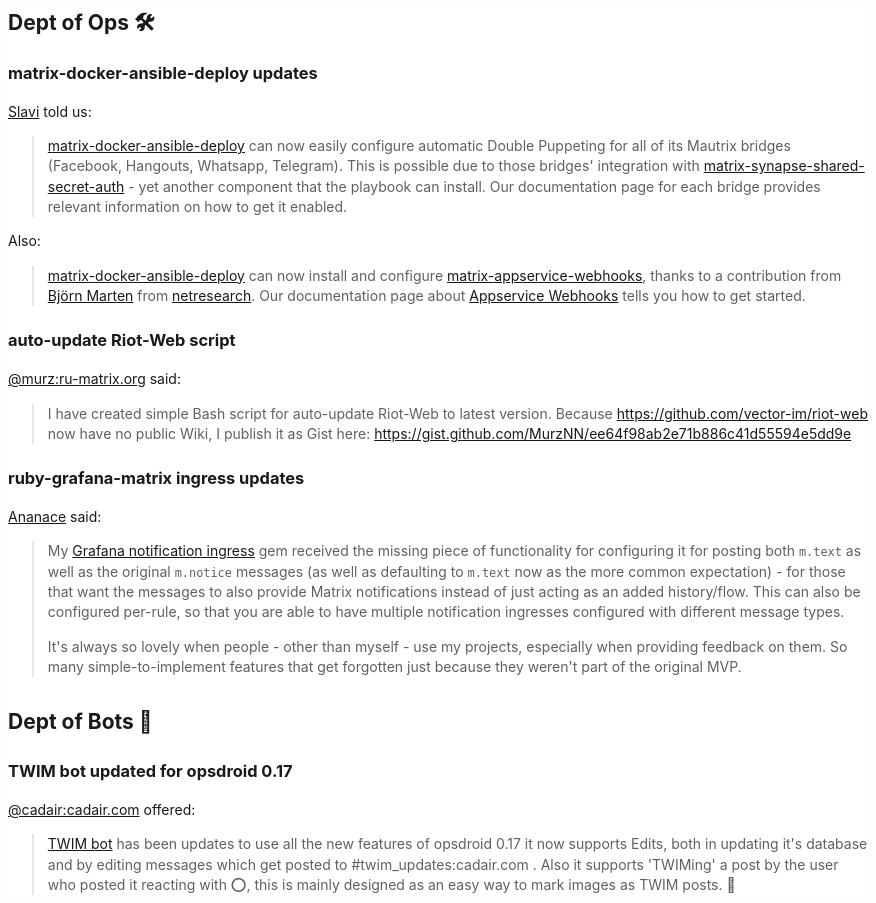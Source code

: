 ## Dept of Ops 🛠

### matrix-docker-ansible-deploy updates

[Slavi](https://matrix.to/#/@slavi:devture.com) told us:

> [matrix-docker-ansible-deploy](https://github.com/spantaleev/matrix-docker-ansible-deploy) can now easily configure automatic Double Puppeting for all of its Mautrix bridges (Facebook, Hangouts, Whatsapp, Telegram). This is possible due to those bridges' integration with [matrix-synapse-shared-secret-auth](https://github.com/devture/matrix-synapse-shared-secret-auth) - yet another component that the playbook can install. Our documentation page for each bridge provides relevant information on how to get it enabled.

Also:

> [matrix-docker-ansible-deploy](https://github.com/spantaleev/matrix-docker-ansible-deploy) can now install and configure [matrix-appservice-webhooks](https://github.com/turt2live/matrix-appservice-webhooks), thanks to a contribution from [Björn Marten](https://github.com/tripleawwy) from [netresearch](https://www.netresearch.de/). Our documentation page about [Appservice Webhooks](https://github.com/spantaleev/matrix-docker-ansible-deploy/blob/48402141935591130f06219f0c6c53e003f0633d/docs/configuring-playbook-bridge-appservice-webhooks.md) tells you how to get started.

### auto-update Riot-Web script

[@murz:ru-matrix.org](https://matrix.to/#/@murz:ru-matrix.org) said:

> I have created simple Bash script for auto-update Riot-Web to latest version. Because <https://github.com/vector-im/riot-web> now have no public Wiki, I publish it as Gist here: <https://gist.github.com/MurzNN/ee64f98ab2e71b886c41d55594e5dd9e>

### ruby-grafana-matrix ingress updates

[Ananace](https://matrix.to/#/@ace:kittenface.studio) said:

> My [Grafana notification ingress](https://github.com/ananace/ruby-grafana-matrix) gem received the missing piece of functionality for configuring it for posting both `m.text` as well as the original `m.notice` messages (as well as defaulting to `m.text` now as the more common expectation) - for those that want the messages to also provide Matrix notifications instead of just acting as an added history/flow.
> This can also be configured per-rule, so that you are able to have multiple notification ingresses configured with different message types.
>
> It's always so lovely when people - other than myself - use my projects, especially when providing feedback on them. So many simple-to-implement features that get forgotten just because they weren't part of the original MVP.

## Dept of Bots 🤖

### TWIM bot updated for opsdroid 0.17

[@cadair:cadair.com](https://matrix.to/#/@cadair:cadair.com) offered:

> [TWIM bot](https://github.com/Cadair/skill-twim/blob/master/__init__.py) has been updates to use all the new features of opsdroid 0.17 it now supports Edits, both in updating it's database and by editing messages which get posted to #twim_updates:cadair.com . Also it supports 'TWIMing' a post by the user who posted it reacting with ⭕️, this is mainly designed as an easy way to mark images as TWIM posts. 🚀
